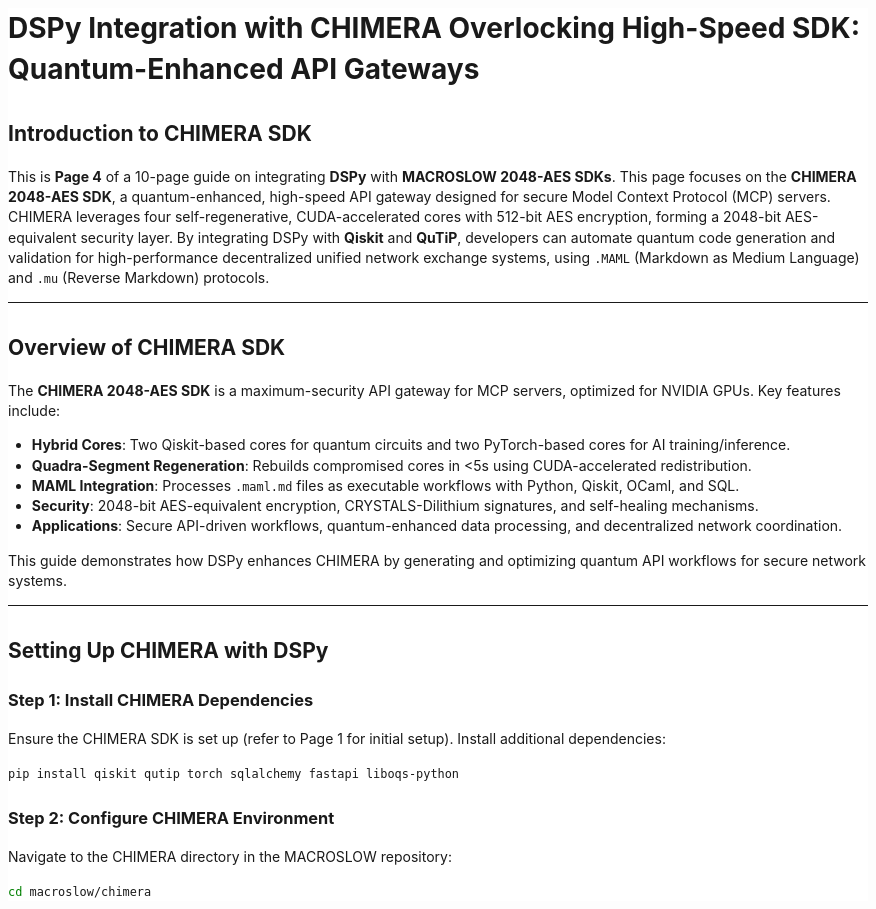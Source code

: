 # DSPy Integration with CHIMERA Overlocking High-Speed SDK: Quantum-Enhanced API Gateways

## Introduction to CHIMERA SDK

This is **Page 4** of a 10-page guide on integrating **DSPy** with **MACROSLOW 2048-AES SDKs**. This page focuses on the **CHIMERA 2048-AES SDK**, a quantum-enhanced, high-speed API gateway designed for secure Model Context Protocol (MCP) servers. CHIMERA leverages four self-regenerative, CUDA-accelerated cores with 512-bit AES encryption, forming a 2048-bit AES-equivalent security layer. By integrating DSPy with **Qiskit** and **QuTiP**, developers can automate quantum code generation and validation for high-performance decentralized unified network exchange systems, using `.MAML` (Markdown as Medium Language) and `.mu` (Reverse Markdown) protocols.

---

## Overview of CHIMERA SDK

The **CHIMERA 2048-AES SDK** is a maximum-security API gateway for MCP servers, optimized for NVIDIA GPUs. Key features include:
- **Hybrid Cores**: Two Qiskit-based cores for quantum circuits and two PyTorch-based cores for AI training/inference.
- **Quadra-Segment Regeneration**: Rebuilds compromised cores in <5s using CUDA-accelerated redistribution.
- **MAML Integration**: Processes `.maml.md` files as executable workflows with Python, Qiskit, OCaml, and SQL.
- **Security**: 2048-bit AES-equivalent encryption, CRYSTALS-Dilithium signatures, and self-healing mechanisms.
- **Applications**: Secure API-driven workflows, quantum-enhanced data processing, and decentralized network coordination.

This guide demonstrates how DSPy enhances CHIMERA by generating and optimizing quantum API workflows for secure network systems.

---

## Setting Up CHIMERA with DSPy

### Step 1: Install CHIMERA Dependencies
Ensure the CHIMERA SDK is set up (refer to Page 1 for initial setup). Install additional dependencies:

```bash
pip install qiskit qutip torch sqlalchemy fastapi liboqs-python
```

### Step 2: Configure CHIMERA Environment
Navigate to the CHIMERA directory in the MACROSLOW repository:

```bash
cd macroslow/chimera
```
